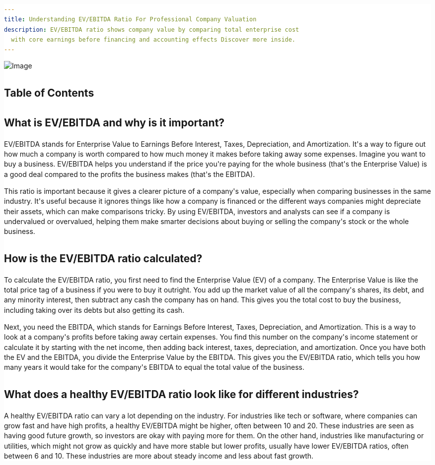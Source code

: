 ```yaml
---
title: Understanding EV/EBITDA Ratio For Professional Company Valuation
description: EV/EBITDA ratio shows company value by comparing total enterprise cost
  with core earnings before financing and accounting effects Discover more inside.
---
```



![Image](images/1.webp)

## Table of Contents

## What is EV/EBITDA and why is it important?

EV/EBITDA stands for Enterprise Value to Earnings Before Interest, Taxes, Depreciation, and Amortization. It's a way to figure out how much a company is worth compared to how much money it makes before taking away some expenses. Imagine you want to buy a business. EV/EBITDA helps you understand if the price you're paying for the whole business (that's the Enterprise Value) is a good deal compared to the profits the business makes (that's the EBITDA).

This ratio is important because it gives a clearer picture of a company's value, especially when comparing businesses in the same industry. It's useful because it ignores things like how a company is financed or the different ways companies might depreciate their assets, which can make comparisons tricky. By using EV/EBITDA, investors and analysts can see if a company is undervalued or overvalued, helping them make smarter decisions about buying or selling the company's stock or the whole business.

## How is the EV/EBITDA ratio calculated?

To calculate the EV/EBITDA ratio, you first need to find the Enterprise Value (EV) of a company. The Enterprise Value is like the total price tag of a business if you were to buy it outright. You add up the market value of all the company's shares, its debt, and any minority interest, then subtract any cash the company has on hand. This gives you the total cost to buy the business, including taking over its debts but also getting its cash.

Next, you need the EBITDA, which stands for Earnings Before Interest, Taxes, Depreciation, and Amortization. This is a way to look at a company's profits before taking away certain expenses. You find this number on the company's income statement or calculate it by starting with the net income, then adding back interest, taxes, depreciation, and amortization. Once you have both the EV and the EBITDA, you divide the Enterprise Value by the EBITDA. This gives you the EV/EBITDA ratio, which tells you how many years it would take for the company's EBITDA to equal the total value of the business.

## What does a healthy EV/EBITDA ratio look like for different industries?

A healthy EV/EBITDA ratio can vary a lot depending on the industry. For industries like tech or software, where companies can grow fast and have high profits, a healthy EV/EBITDA might be higher, often between 10 and 20. These industries are seen as having good future growth, so investors are okay with paying more for them. On the other hand, industries like manufacturing or utilities, which might not grow as quickly and have more stable but lower profits, usually have lower EV/EBITDA ratios, often between 6 and 10. These industries are more about steady income and less about fast growth.
